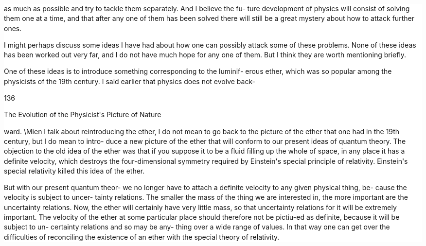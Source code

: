 as much as possible and try to tackle 
them separately. And I believe the fu- 
ture development of physics will consist 
of solving them one at a time, and that 
after any one of them has been solved 
there will still be a great mystery about 
how to attack further ones. 

I might perhaps discuss some ideas 
I have had about how one can possibly 
attack some of these problems. None of 
these ideas has been worked out very 
far, and I do not have much hope for any 
one of them. But I think they are worth 
mentioning briefly. 

One of these ideas is to introduce 
something corresponding to the luminif- 
erous ether, which was so popular among 
the physicists of the 19th century. I said 
earlier that physics does not evolve back- 



136 



The Evolution of the Physicist&#39;s Picture of Nature 



ward. \Mien I talk about reintroducing 
the ether, I do not mean to go back to 
the picture of the ether that one had in 
the 19th century, but I do mean to intro- 
duce a new picture of the ether that will 
conform to our present ideas of quantum 
theory. The objection to the old idea of 
the ether was that if you suppose it to 
be a fluid filling up the whole of space, 
in any place it has a definite velocity, 
which destroys the four-dimensional 
symmetry required by Einstein&#39;s special 
principle of relativity. Einstein&#39;s special 
relativity killed this idea of the ether. 

But with our present quantum theor\- 
we no longer have to attach a definite 
velocity to any given physical thing, be- 
cause the velocity is subject to uncer- 
tainty relations. The smaller the mass of 
the thing we are interested in, the more 
important are the uncertainty relations. 
Now, the ether will certainly have very 
little mass, so that uncertainty relations 
for it will be extremely important. The 
velocity of the ether at some particular 
place should therefore not be pictiu-ed as 
definite, because it will be subject to un- 
certainty relations and so may be any- 
thing over a wide range of values. In that 
way one can get over the difficulties of 
reconciling the existence of an ether with 
the special theory of relativity. 
